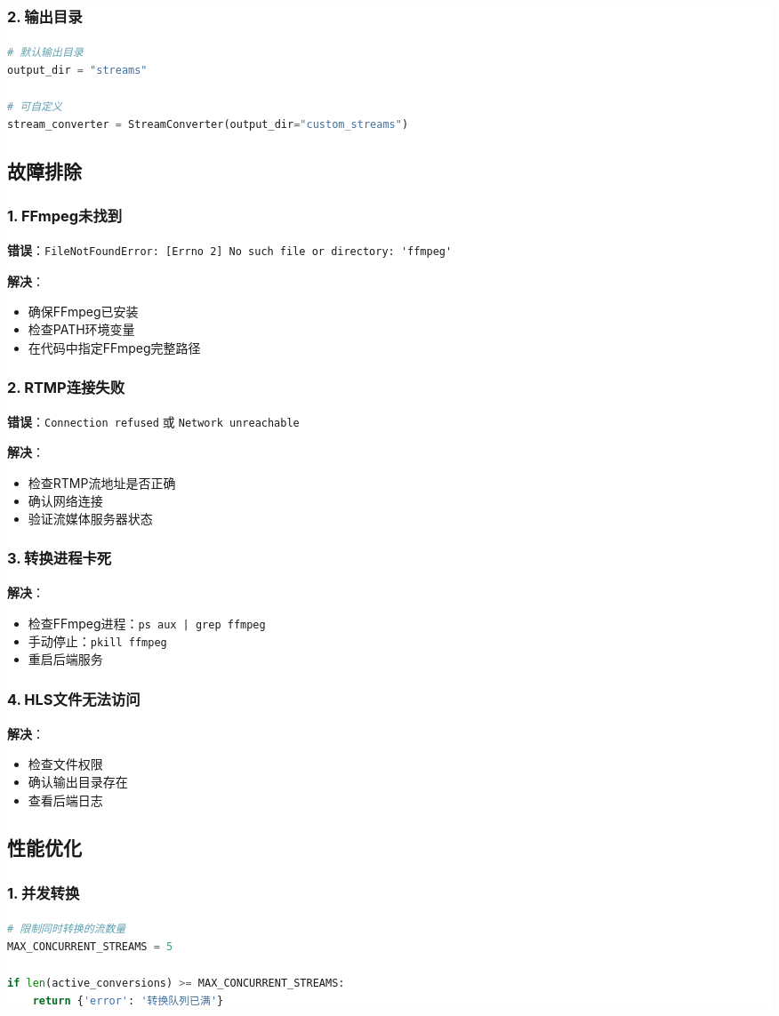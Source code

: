 ### 2. 输出目录

```python
# 默认输出目录
output_dir = "streams"

# 可自定义
stream_converter = StreamConverter(output_dir="custom_streams")
```

## 故障排除

### 1. FFmpeg未找到

**错误**：`FileNotFoundError: [Errno 2] No such file or directory: 'ffmpeg'`

**解决**：
- 确保FFmpeg已安装
- 检查PATH环境变量
- 在代码中指定FFmpeg完整路径

### 2. RTMP连接失败

**错误**：`Connection refused` 或 `Network unreachable`

**解决**：
- 检查RTMP流地址是否正确
- 确认网络连接
- 验证流媒体服务器状态

### 3. 转换进程卡死

**解决**：
- 检查FFmpeg进程：`ps aux | grep ffmpeg`
- 手动停止：`pkill ffmpeg`
- 重启后端服务

### 4. HLS文件无法访问

**解决**：
- 检查文件权限
- 确认输出目录存在
- 查看后端日志

## 性能优化

### 1. 并发转换

```python
# 限制同时转换的流数量
MAX_CONCURRENT_STREAMS = 5

if len(active_conversions) >= MAX_CONCURRENT_STREAMS:
    return {'error': '转换队列已满'}
```
